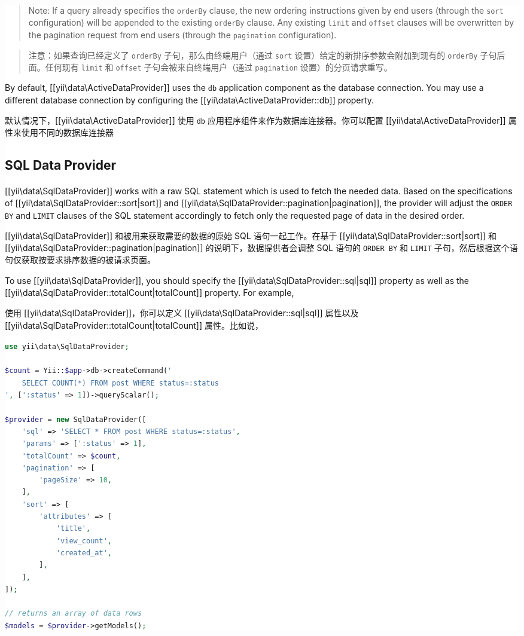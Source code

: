 > Note: If a query already specifies the `orderBy` clause, the new ordering instructions given by end users
  (through the `sort` configuration) will be appended to the existing `orderBy` clause. Any existing `limit`
  and `offset` clauses will be overwritten by the pagination request from end users (through the `pagination` configuration). 

> 注意：如果查询已经定义了 `orderBy` 子句，那么由终端用户（通过 `sort` 设置）给定的新排序参数会附加到现有的 `orderBy` 子句后面。任何现有 `limit` 和 `offset` 子句会被来自终端用户（通过 `pagination` 设置）的分页请求重写。

By default, [[yii\data\ActiveDataProvider]] uses the `db` application component as the database connection. You may
use a different database connection by configuring the [[yii\data\ActiveDataProvider::db]] property.

默认情况下，[[yii\data\ActiveDataProvider]] 使用 `db` 应用程序组件来作为数据库连接器。你可以配置 [[yii\data\ActiveDataProvider]] 属性来使用不同的数据库连接器


## SQL Data Provider <span id="sql-data-provider"></span>

[[yii\data\SqlDataProvider]] works with a raw SQL statement which is used to fetch the needed
data. Based on the specifications of [[yii\data\SqlDataProvider::sort|sort]] and 
[[yii\data\SqlDataProvider::pagination|pagination]], the provider will adjust the `ORDER BY` and `LIMIT`
clauses of the SQL statement accordingly to fetch only the requested page of data in the desired order.

[[yii\data\SqlDataProvider]] 和被用来获取需要的数据的原始 SQL 语句一起工作。在基于 [[yii\data\SqlDataProvider::sort|sort]] 和 [[yii\data\SqlDataProvider::pagination|pagination]] 的说明下，数据提供者会调整 SQL 语句的 `ORDER BY` 和 `LIMIT` 子句，然后根据这个语句仅获取按要求排序数据的被请求页面。

To use [[yii\data\SqlDataProvider]], you should specify the [[yii\data\SqlDataProvider::sql|sql]] property as well
as the [[yii\data\SqlDataProvider::totalCount|totalCount]] property. For example,

使用 [[yii\data\SqlDataProvider]]，你可以定义 [[yii\data\SqlDataProvider::sql|sql]] 属性以及 [[yii\data\SqlDataProvider::totalCount|totalCount]] 属性。比如说，

```php
use yii\data\SqlDataProvider;

$count = Yii::$app->db->createCommand('
    SELECT COUNT(*) FROM post WHERE status=:status
', [':status' => 1])->queryScalar();

$provider = new SqlDataProvider([
    'sql' => 'SELECT * FROM post WHERE status=:status',
    'params' => [':status' => 1],
    'totalCount' => $count,
    'pagination' => [
        'pageSize' => 10,
    ],
    'sort' => [
        'attributes' => [
            'title',
            'view_count',
            'created_at',
        ],
    ],
]);

// returns an array of data rows
$models = $provider->getModels();
```
